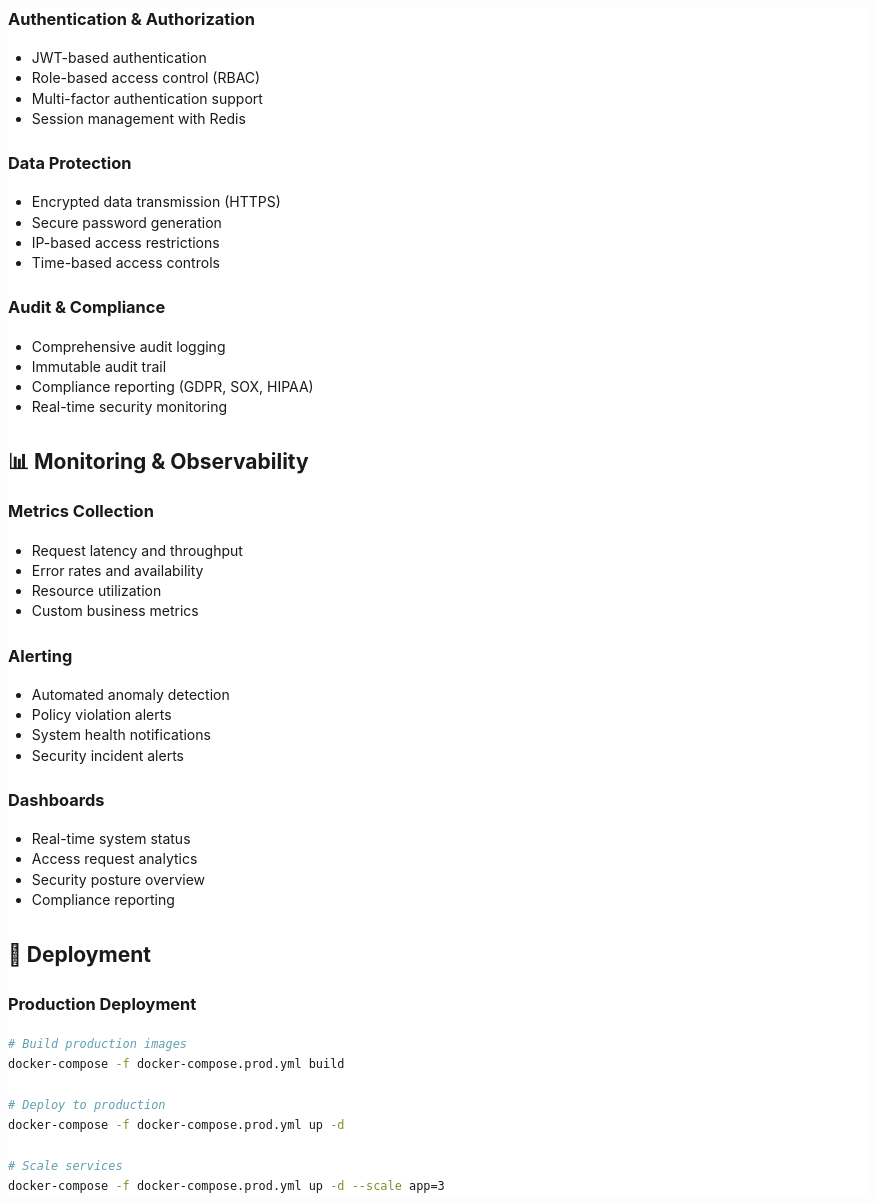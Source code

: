 ### Authentication & Authorization
- JWT-based authentication
- Role-based access control (RBAC)
- Multi-factor authentication support
- Session management with Redis

### Data Protection
- Encrypted data transmission (HTTPS)
- Secure password generation
- IP-based access restrictions
- Time-based access controls

### Audit & Compliance
- Comprehensive audit logging
- Immutable audit trail
- Compliance reporting (GDPR, SOX, HIPAA)
- Real-time security monitoring

## 📊 Monitoring & Observability

### Metrics Collection
- Request latency and throughput
- Error rates and availability
- Resource utilization
- Custom business metrics

### Alerting
- Automated anomaly detection
- Policy violation alerts
- System health notifications
- Security incident alerts

### Dashboards
- Real-time system status
- Access request analytics
- Security posture overview
- Compliance reporting

## 🚀 Deployment

### Production Deployment
```bash
# Build production images
docker-compose -f docker-compose.prod.yml build

# Deploy to production
docker-compose -f docker-compose.prod.yml up -d

# Scale services
docker-compose -f docker-compose.prod.yml up -d --scale app=3
```
